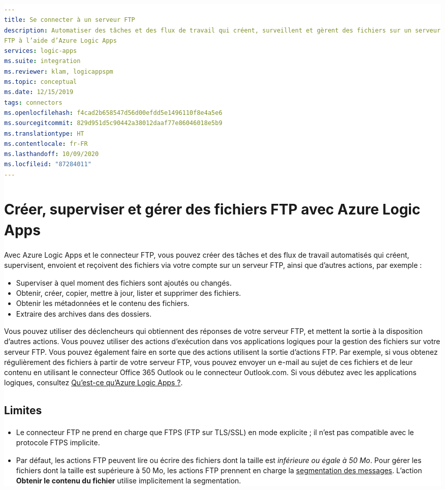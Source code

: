 ```yaml
---
title: Se connecter à un serveur FTP
description: Automatiser des tâches et des flux de travail qui créent, surveillent et gèrent des fichiers sur un serveur FTP à l’aide d’Azure Logic Apps
services: logic-apps
ms.suite: integration
ms.reviewer: klam, logicappspm
ms.topic: conceptual
ms.date: 12/15/2019
tags: connectors
ms.openlocfilehash: f4cad2b658547d56d00efdd5e1496110f8e4a5e6
ms.sourcegitcommit: 829d951d5c90442a38012daaf77e86046018e5b9
ms.translationtype: HT
ms.contentlocale: fr-FR
ms.lasthandoff: 10/09/2020
ms.locfileid: "87284011"
---
```

# <a name="create-monitor-and-manage-ftp-files-by-using-azure-logic-apps"></a>Créer, superviser et gérer des fichiers FTP avec Azure Logic Apps

Avec Azure Logic Apps et le connecteur FTP, vous pouvez créer des tâches et des flux de travail automatisés qui créent, supervisent, envoient et reçoivent des fichiers via votre compte sur un serveur FTP, ainsi que d’autres actions, par exemple :

* Superviser à quel moment des fichiers sont ajoutés ou changés.
* Obtenir, créer, copier, mettre à jour, lister et supprimer des fichiers.
* Obtenir les métadonnées et le contenu des fichiers.
* Extraire des archives dans des dossiers.

Vous pouvez utiliser des déclencheurs qui obtiennent des réponses de votre serveur FTP, et mettent la sortie à la disposition d’autres actions. Vous pouvez utiliser des actions d’exécution dans vos applications logiques pour la gestion des fichiers sur votre serveur FTP. Vous pouvez également faire en sorte que des actions utilisent la sortie d’actions FTP. Par exemple, si vous obtenez régulièrement des fichiers à partir de votre serveur FTP, vous pouvez envoyer un e-mail au sujet de ces fichiers et de leur contenu en utilisant le connecteur Office 365 Outlook ou le connecteur Outlook.com. Si vous débutez avec les applications logiques, consultez [Qu’est-ce qu’Azure Logic Apps ?](../logic-apps/logic-apps-overview.md).

## <a name="limitations"></a>Limites

* Le connecteur FTP ne prend en charge que FTPS (FTP sur TLS/SSL) en mode explicite ; il n’est pas compatible avec le protocole FTPS implicite.

* Par défaut, les actions FTP peuvent lire ou écrire des fichiers dont la taille est *inférieure ou égale à 50 Mo*. Pour gérer les fichiers dont la taille est supérieure à 50 Mo, les actions FTP prennent en charge la [segmentation des messages](../logic-apps/logic-apps-handle-large-messages.md). L’action **Obtenir le contenu du fichier** utilise implicitement la segmentation.

